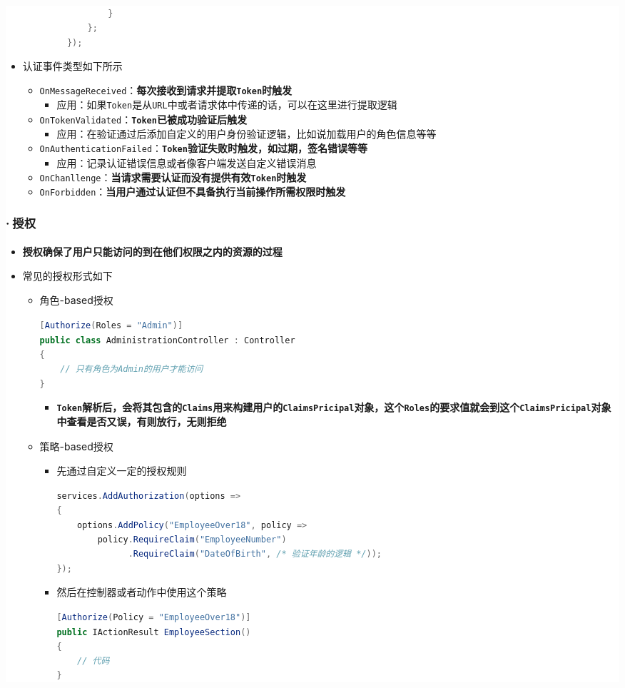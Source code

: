   ```c#
                      }
                  };
              });
  ```

* 认证事件类型如下所示

  * `OnMessageReceived`：**每次接收到请求并提取`Token`时触发**
    * 应用：如果`Token`是从`URL`中或者请求体中传递的话，可以在这里进行提取逻辑
  * `OnTokenValidated`：**`Token`已被成功验证后触发**
    * 应用：在验证通过后添加自定义的用户身份验证逻辑，比如说加载用户的角色信息等等
  * `OnAuthenticationFailed`：**`Token`验证失败时触发，如过期，签名错误等等**
    * 应用：记录认证错误信息或者像客户端发送自定义错误消息
  * `OnChanllenge`：**当请求需要认证而没有提供有效`Token`时触发**
  * `OnForbidden`：**当用户通过认证但不具备执行当前操作所需权限时触发**



### · 授权

* **授权确保了用户只能访问的到在他们权限之内的资源的过程**

* 常见的授权形式如下

  * 角色-based授权

    ```c#
    [Authorize(Roles = "Admin")]
    public class AdministrationController : Controller
    {
        // 只有角色为Admin的用户才能访问
    }
    ```

    * **`Token`解析后，会将其包含的`Claims`用来构建用户的`ClaimsPricipal`对象，这个`Roles`的要求值就会到这个`ClaimsPricipal`对象中查看是否又误，有则放行，无则拒绝**

  * 策略-based授权

    * 先通过自定义一定的授权规则

      ```c#
      services.AddAuthorization(options =>
      {
          options.AddPolicy("EmployeeOver18", policy =>
              policy.RequireClaim("EmployeeNumber")
                    .RequireClaim("DateOfBirth", /* 验证年龄的逻辑 */));
      });
      ```

    * 然后在控制器或者动作中使用这个策略

      ```c#
      [Authorize(Policy = "EmployeeOver18")]
      public IActionResult EmployeeSection()
      {
          // 代码
      }
      ```
